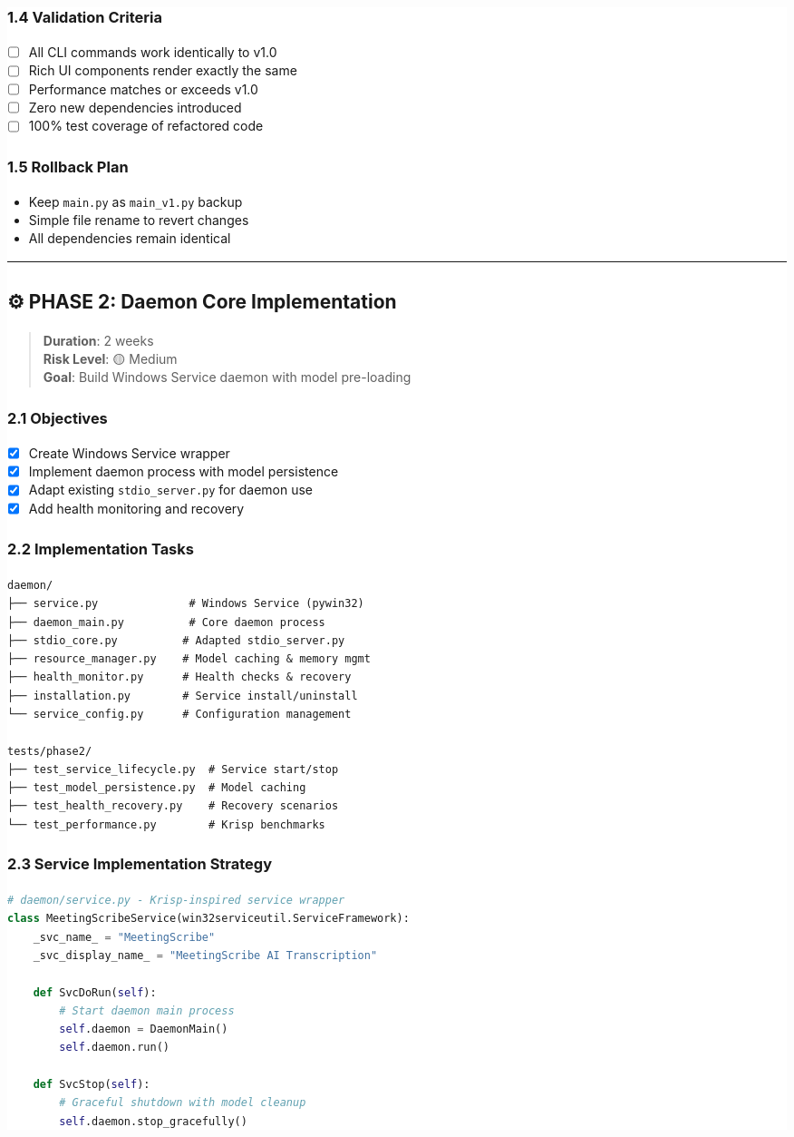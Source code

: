### 1.4 Validation Criteria
- [ ] All CLI commands work identically to v1.0
- [ ] Rich UI components render exactly the same
- [ ] Performance matches or exceeds v1.0
- [ ] Zero new dependencies introduced
- [ ] 100% test coverage of refactored code

### 1.5 Rollback Plan
- Keep `main.py` as `main_v1.py` backup
- Simple file rename to revert changes
- All dependencies remain identical

---

## ⚙️ PHASE 2: Daemon Core Implementation

> **Duration**: 2 weeks  
> **Risk Level**: 🟡 Medium  
> **Goal**: Build Windows Service daemon with model pre-loading

### 2.1 Objectives
- [x] Create Windows Service wrapper
- [x] Implement daemon process with model persistence  
- [x] Adapt existing `stdio_server.py` for daemon use
- [x] Add health monitoring and recovery

### 2.2 Implementation Tasks

```
daemon/
├── service.py              # Windows Service (pywin32)
├── daemon_main.py          # Core daemon process
├── stdio_core.py          # Adapted stdio_server.py  
├── resource_manager.py    # Model caching & memory mgmt
├── health_monitor.py      # Health checks & recovery
├── installation.py        # Service install/uninstall
└── service_config.py      # Configuration management

tests/phase2/
├── test_service_lifecycle.py  # Service start/stop
├── test_model_persistence.py  # Model caching
├── test_health_recovery.py    # Recovery scenarios
└── test_performance.py        # Krisp benchmarks
```

### 2.3 Service Implementation Strategy

```python
# daemon/service.py - Krisp-inspired service wrapper
class MeetingScribeService(win32serviceutil.ServiceFramework):
    _svc_name_ = "MeetingScribe"
    _svc_display_name_ = "MeetingScribe AI Transcription"
    
    def SvcDoRun(self):
        # Start daemon main process
        self.daemon = DaemonMain()
        self.daemon.run()
        
    def SvcStop(self):
        # Graceful shutdown with model cleanup
        self.daemon.stop_gracefully()
```
